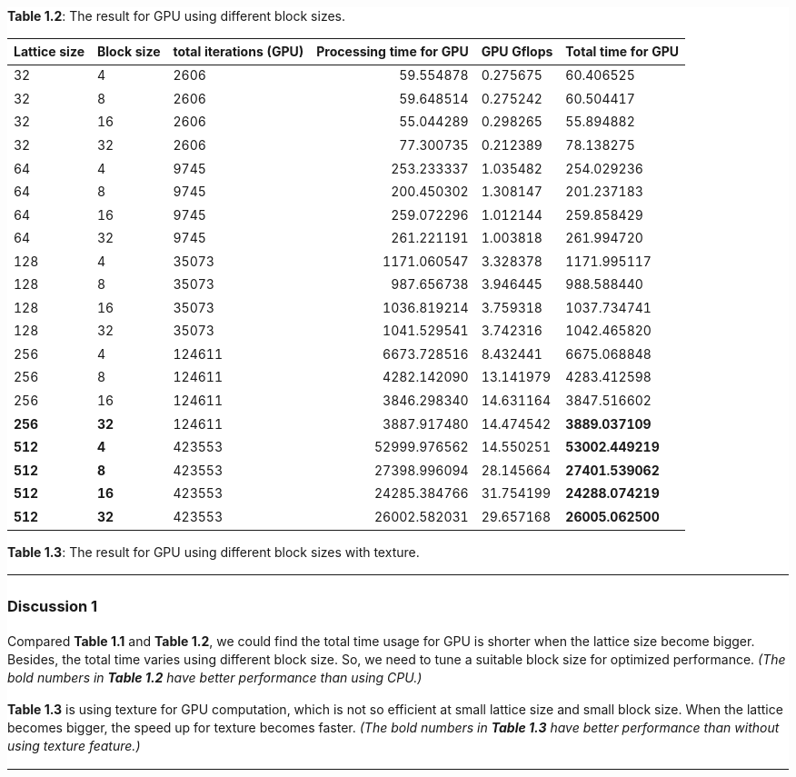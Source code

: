 **Table 1.2**: The result for GPU using different block sizes.



| Lattice size | Block size | total iterations (GPU) | Processing time for GPU | GPU Gflops | Total time for GPU |
| ------------ | ---------- | ---------------------- | ----------------------: | ---------- | ------------------ |
| 32           | 4          | 2606                   |               59.554878 | 0.275675   | 60.406525          |
| 32           | 8          | 2606                   |               59.648514 | 0.275242   | 60.504417          |
| 32           | 16         | 2606                   |               55.044289 | 0.298265   | 55.894882          |
| 32           | 32         | 2606                   |               77.300735 | 0.212389   | 78.138275          |
| 64           | 4          | 9745                   |              253.233337 | 1.035482   | 254.029236         |
| 64           | 8          | 9745                   |              200.450302 | 1.308147   | 201.237183         |
| 64           | 16         | 9745                   |              259.072296 | 1.012144   | 259.858429         |
| 64           | 32         | 9745                   |              261.221191 | 1.003818   | 261.994720         |
| 128          | 4          | 35073                  |             1171.060547 | 3.328378   | 1171.995117        |
| 128          | 8          | 35073                  |              987.656738 | 3.946445   | 988.588440         |
| 128          | 16         | 35073                  |             1036.819214 | 3.759318   | 1037.734741        |
| 128          | 32         | 35073                  |             1041.529541 | 3.742316   | 1042.465820        |
| 256          | 4          | 124611                 |             6673.728516 | 8.432441   | 6675.068848        |
| 256          | 8          | 124611                 |             4282.142090 | 13.141979  | 4283.412598        |
| 256          | 16         | 124611                 |             3846.298340 | 14.631164  | 3847.516602        |
| **256**      | **32**     | 124611                 |             3887.917480 | 14.474542  | **3889.037109**    |
| **512**      | **4**      | 423553                 |            52999.976562 | 14.550251  | **53002.449219**   |
| **512**      | **8**      | 423553                 |            27398.996094 | 28.145664  | **27401.539062**   |
| **512**      | **16**     | 423553                 |            24285.384766 | 31.754199  | **24288.074219**   |
| **512**      | **32**     | 423553                 |            26002.582031 | 29.657168  | **26005.062500**   |

**Table 1.3**: The result for GPU using different block sizes with texture.

---

### Discussion 1

Compared **Table 1.1** and **Table 1.2**, we could find the total time usage for GPU is shorter when the lattice size become bigger. Besides, the total time varies using different block size. So, we need to tune a suitable block size for optimized performance. *(The bold numbers in **Table 1.2** have better performance than using CPU.)*

**Table 1.3** is using texture for GPU computation, which is not so efficient at small lattice size and small block size. When the lattice becomes bigger, the speed up for texture becomes faster. *(The bold numbers in **Table 1.3** have better performance than without using texture feature.)*

---